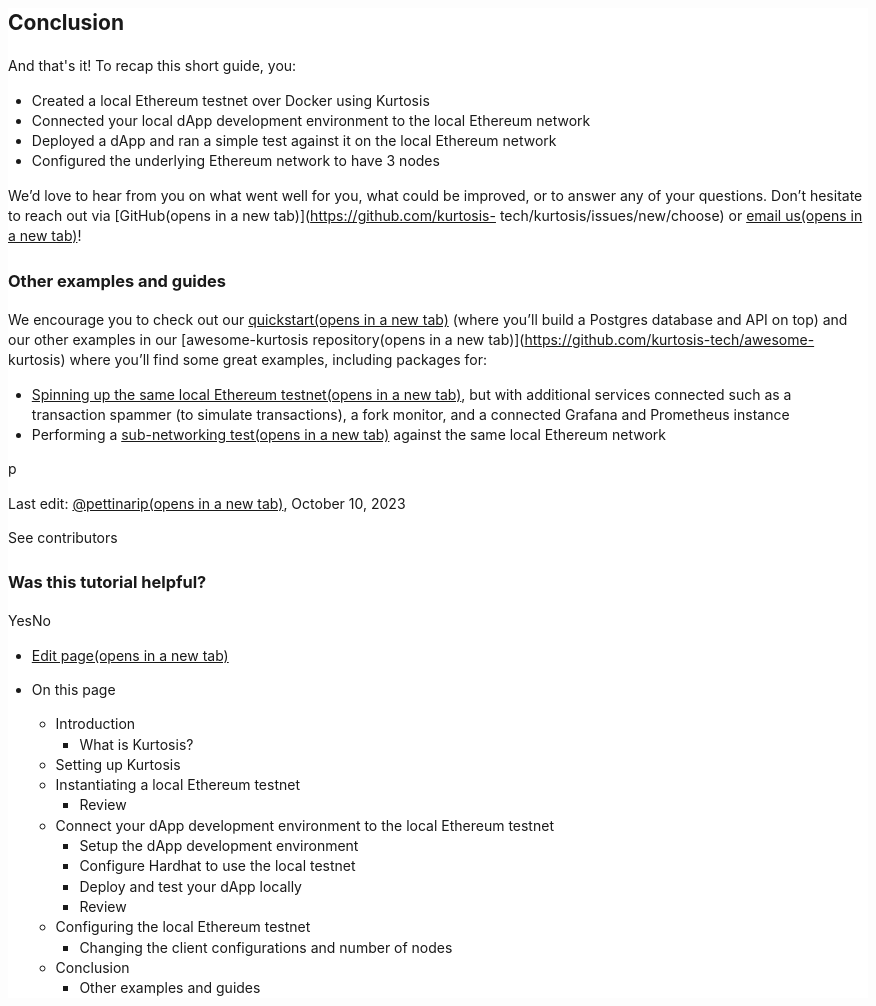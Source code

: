 ## Conclusion

And that's it! To recap this short guide, you:

  * Created a local Ethereum testnet over Docker using Kurtosis
  * Connected your local dApp development environment to the local Ethereum network
  * Deployed a dApp and ran a simple test against it on the local Ethereum network
  * Configured the underlying Ethereum network to have 3 nodes

We’d love to hear from you on what went well for you, what could be improved,
or to answer any of your questions. Don’t hesitate to reach out via
[GitHub(opens in a new tab)](https://github.com/kurtosis-
tech/kurtosis/issues/new/choose) or [email us(opens in a new
tab)](mailto:feedback@kurtosistech.com)!

### Other examples and guides

We encourage you to check out our [quickstart(opens in a new
tab)](https://docs.kurtosis.com/quickstart) (where you’ll build a Postgres
database and API on top) and our other examples in our [awesome-kurtosis
repository(opens in a new tab)](https://github.com/kurtosis-tech/awesome-
kurtosis) where you’ll find some great examples, including packages for:

  * [Spinning up the same local Ethereum testnet(opens in a new tab)](https://github.com/kurtosis-tech/eth2-package), but with additional services connected such as a transaction spammer (to simulate transactions), a fork monitor, and a connected Grafana and Prometheus instance
  * Performing a [sub-networking test(opens in a new tab)](https://github.com/kurtosis-tech/awesome-kurtosis/tree/main/ethereum-network-partition-test) against the same local Ethereum network

p

Last edit: [@pettinarip(opens in a new tab)](https://github.com/pettinarip),
October 10, 2023

See contributors

### Was this tutorial helpful?

YesNo

  * [Edit page(opens in a new tab)](https://github.com/ethereum/ethereum-org-website/tree/dev/public/content/developers/tutorials/develop-and-test-dapps-with-a-multi-client-local-eth-testnet/index.md)
  * On this page

    * Introduction
      * What is Kurtosis?
    * Setting up Kurtosis
    * Instantiating a local Ethereum testnet
      * Review
    * Connect your dApp development environment to the local Ethereum testnet
      * Setup the dApp development environment
      * Configure Hardhat to use the local testnet
      * Deploy and test your dApp locally
      * Review
    * Configuring the local Ethereum testnet
      * Changing the client configurations and number of nodes
    * Conclusion
      * Other examples and guides
